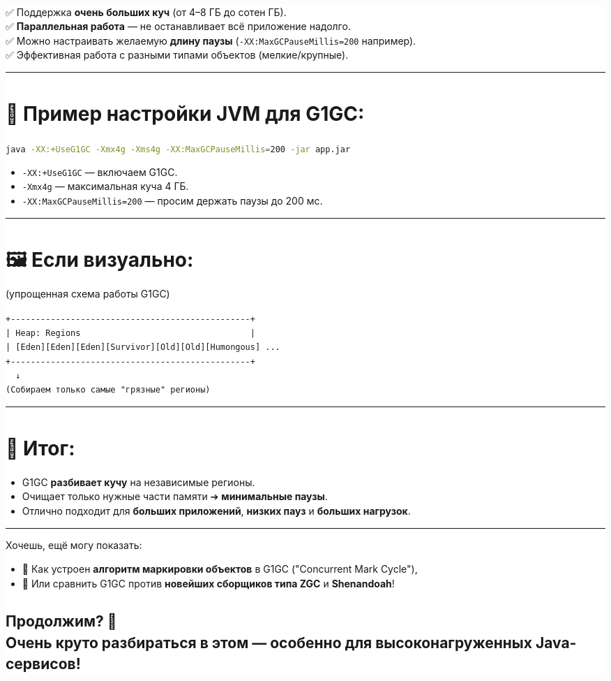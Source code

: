 ✅ Поддержка **очень больших куч** (от 4–8 ГБ до сотен ГБ).  
✅ **Параллельная работа** — не останавливает всё приложение надолго.  
✅ Можно настраивать желаемую **длину паузы** (`-XX:MaxGCPauseMillis=200`
например).  
✅ Эффективная работа с разными типами объектов (мелкие/крупные).

---

# 🧠 Пример настройки JVM для G1GC:

```bash
java -XX:+UseG1GC -Xmx4g -Xms4g -XX:MaxGCPauseMillis=200 -jar app.jar
```

- `-XX:+UseG1GC` — включаем G1GC.
- `-Xmx4g` — максимальная куча 4 ГБ.
- `-XX:MaxGCPauseMillis=200` — просим держать паузы до 200 мс.

---

# 🖼 Если визуально:

(упрощенная схема работы G1GC)

```
+------------------------------------------------+
| Heap: Regions                                  |
| [Eden][Eden][Eden][Survivor][Old][Old][Humongous] ...
+------------------------------------------------+
  ↓
(Собираем только самые "грязные" регионы)
```

---

# 🎯 Итог:

- G1GC **разбивает кучу** на независимые регионы.
- Очищает только нужные части памяти ➔ **минимальные паузы**.
- Отлично подходит для **больших приложений**, **низких пауз** и **больших
  нагрузок**.

---

Хочешь, ещё могу показать:

- 🔹 Как устроен **алгоритм маркировки объектов** в G1GC ("Concurrent Mark
  Cycle"),
- 🔹 Или сравнить G1GC против **новейших сборщиков типа ZGC** и **Shenandoah**!

Продолжим? 🚀  
Очень круто разбираться в этом — особенно для высоконагруженных Java-сервисов!
-------
